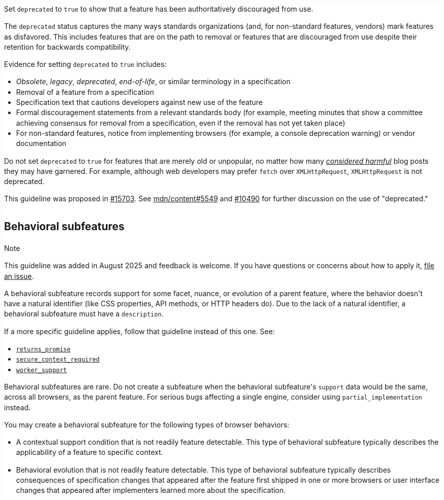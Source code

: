 Set `deprecated` to `true` to show that a feature has been authoritatively discouraged from use.

The `deprecated` status captures the many ways standards organizations (and, for non-standard features, vendors) mark features as disfavored. This includes features that are on the path to removal or features that are discouraged from use despite their retention for backwards compatibility.

Evidence for setting `deprecated` to `true` includes:

- _Obsolete_, _legacy_, _deprecated_, _end-of-life_, or similar terminology in a specification
- Removal of a feature from a specification
- Specification text that cautions developers against new use of the feature
- Formal discouragement statements from a relevant standards body (for example, meeting minutes that show a committee achieving consensus for removal from a specification, even if the removal has not yet taken place)
- For non-standard features, notice from implementing browsers (for example, a console deprecation warning) or vendor documentation

Do not set `deprecated` to `true` for features that are merely old or unpopular, no matter how many [_considered harmful_](https://en.wikipedia.org/wiki/Considered_harmful) blog posts they may have garnered. For example, although web developers may prefer `fetch` over `XMLHttpRequest`, `XMLHttpRequest` is not deprecated.

This guideline was proposed in [#15703](https://github.com/mdn/browser-compat-data/pull/15703). See [mdn/content#5549](https://github.com/mdn/content/discussions/5549) and [#10490](https://github.com/mdn/browser-compat-data/issues/10490) for further discussion on the use of "deprecated."

## Behavioral subfeatures

> [!NOTE]
> This guideline was added in August 2025 and feedback is welcome.
> If you have questions or concerns about how to apply it, [file an issue](https://github.com/mdn/browser-compat-data/issues/new/choose).

A behavioral subfeature records support for some facet, nuance, or evolution of a parent feature, where the behavior doesn't have a natural identifier (like CSS properties, API methods, or HTTP headers do).
Due to the lack of a natural identifier, a behavioral subfeature must have a `description`.

If a more specific guideline applies, follow that guideline instead of this one. See:

- [`returns_promise`](./api.md#methods-returning-promises-returns_promise)
- [`secure_context_required`](./api.md#secure-context-required-secure_context_required)
- [`worker_support`](./api.md#web-workers-worker_support)

Behavioral subfeatures are rare.
Do not create a subfeature when the behavioral subfeature's `support` data would be the same, across all browsers, as the parent feature.
For serious bugs affecting a single engine, consider using `partial_implementation` instead. 

You may create a behavioral subfeature for the following types of browser behaviors:

- A contextual support condition that is not readily feature detectable.
  This type of behavioral subfeature typically describes the applicability of a feature to specific context.

- Behavioral evolution that is not readily feature detectable.
  This type of behavioral subfeature typically describes consequences of specification changes that appeared after the feature first shipped in one or more browsers or user interface changes that appeared after implementers learned more about the specification.
